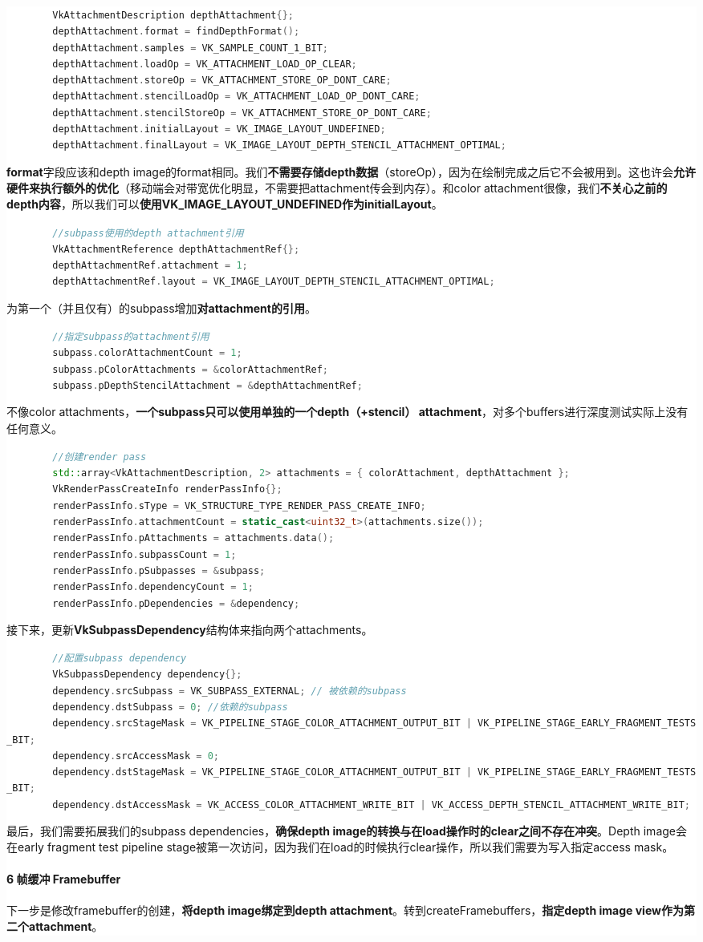 ```c++
		VkAttachmentDescription depthAttachment{};
		depthAttachment.format = findDepthFormat();
		depthAttachment.samples = VK_SAMPLE_COUNT_1_BIT;
		depthAttachment.loadOp = VK_ATTACHMENT_LOAD_OP_CLEAR;
		depthAttachment.storeOp = VK_ATTACHMENT_STORE_OP_DONT_CARE;
		depthAttachment.stencilLoadOp = VK_ATTACHMENT_LOAD_OP_DONT_CARE;
		depthAttachment.stencilStoreOp = VK_ATTACHMENT_STORE_OP_DONT_CARE;
		depthAttachment.initialLayout = VK_IMAGE_LAYOUT_UNDEFINED;
		depthAttachment.finalLayout = VK_IMAGE_LAYOUT_DEPTH_STENCIL_ATTACHMENT_OPTIMAL;
```

**format**字段应该和depth image的format相同。我们**不需要存储depth数据**（storeOp），因为在绘制完成之后它不会被用到。这也许会**允许硬件来执行额外的优化**（移动端会对带宽优化明显，不需要把attachment传会到内存）。和color attachment很像，我们**不关心之前的depth内容**，所以我们可以**使用VK_IMAGE_LAYOUT_UNDEFINED作为initialLayout**。

```c++
		//subpass使用的depth attachment引用
		VkAttachmentReference depthAttachmentRef{};
		depthAttachmentRef.attachment = 1;
		depthAttachmentRef.layout = VK_IMAGE_LAYOUT_DEPTH_STENCIL_ATTACHMENT_OPTIMAL;
```

为第一个（并且仅有）的subpass增加**对attachment的引用**。

```c++
		//指定subpass的attachment引用
		subpass.colorAttachmentCount = 1;
		subpass.pColorAttachments = &colorAttachmentRef;
		subpass.pDepthStencilAttachment = &depthAttachmentRef;
```

不像color attachments，**一个subpass只可以使用单独的一个depth（+stencil） attachment**，对多个buffers进行深度测试实际上没有任何意义。

```c++
		//创建render pass
		std::array<VkAttachmentDescription, 2> attachments = { colorAttachment, depthAttachment };
		VkRenderPassCreateInfo renderPassInfo{};
		renderPassInfo.sType = VK_STRUCTURE_TYPE_RENDER_PASS_CREATE_INFO;
		renderPassInfo.attachmentCount = static_cast<uint32_t>(attachments.size());
		renderPassInfo.pAttachments = attachments.data();
		renderPassInfo.subpassCount = 1;
		renderPassInfo.pSubpasses = &subpass;
		renderPassInfo.dependencyCount = 1;
		renderPassInfo.pDependencies = &dependency;
```

接下来，更新**VkSubpassDependency**结构体来指向两个attachments。

```c++
		//配置subpass dependency
		VkSubpassDependency dependency{};
		dependency.srcSubpass = VK_SUBPASS_EXTERNAL; // 被依赖的subpass
		dependency.dstSubpass = 0; //依赖的subpass
		dependency.srcStageMask = VK_PIPELINE_STAGE_COLOR_ATTACHMENT_OUTPUT_BIT | VK_PIPELINE_STAGE_EARLY_FRAGMENT_TESTS_BIT;
		dependency.srcAccessMask = 0;
		dependency.dstStageMask = VK_PIPELINE_STAGE_COLOR_ATTACHMENT_OUTPUT_BIT | VK_PIPELINE_STAGE_EARLY_FRAGMENT_TESTS_BIT;
		dependency.dstAccessMask = VK_ACCESS_COLOR_ATTACHMENT_WRITE_BIT | VK_ACCESS_DEPTH_STENCIL_ATTACHMENT_WRITE_BIT;
```

最后，我们需要拓展我们的subpass dependencies，**确保depth image的转换与在load操作时的clear之间不存在冲突**。Depth image会在early fragment test pipeline stage被第一次访问，因为我们在load的时候执行clear操作，所以我们需要为写入指定access mask。

#### 6 帧缓冲 Framebuffer

下一步是修改framebuffer的创建，**将depth image绑定到depth attachment**。转到createFramebuffers，**指定depth image view作为第二个attachment**。
